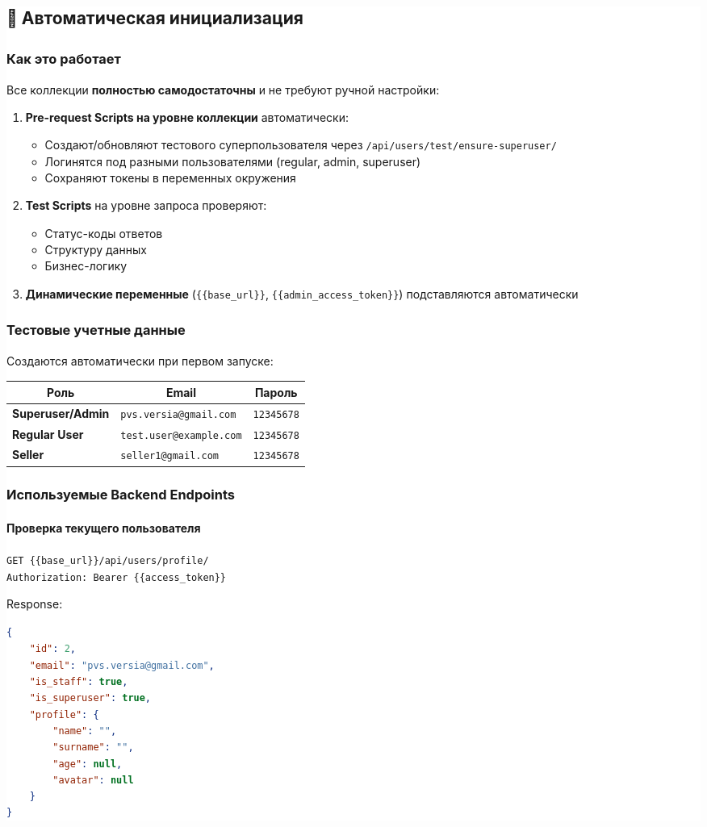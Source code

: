 ## 🤖 Автоматическая инициализация

### Как это работает

Все коллекции **полностью самодостаточны** и не требуют ручной настройки:

1. **Pre-request Scripts на уровне коллекции** автоматически:
   - Создают/обновляют тестового суперпользователя через `/api/users/test/ensure-superuser/`
   - Логинятся под разными пользователями (regular, admin, superuser)
   - Сохраняют токены в переменных окружения

2. **Test Scripts** на уровне запроса проверяют:
   - Статус-коды ответов
   - Структуру данных
   - Бизнес-логику

3. **Динамические переменные** (`{{base_url}}`, `{{admin_access_token}}`) подставляются автоматически

### Тестовые учетные данные

Создаются автоматически при первом запуске:

| Роль | Email | Пароль |
|------|-------|--------|
| **Superuser/Admin** | `pvs.versia@gmail.com` | `12345678` |
| **Regular User** | `test.user@example.com` | `12345678` |
| **Seller** | `seller1@gmail.com` | `12345678` |

### Используемые Backend Endpoints

#### Проверка текущего пользователя

```http
GET {{base_url}}/api/users/profile/
Authorization: Bearer {{access_token}}
```

Response:
```json
{
    "id": 2,
    "email": "pvs.versia@gmail.com",
    "is_staff": true,
    "is_superuser": true,
    "profile": {
        "name": "",
        "surname": "",
        "age": null,
        "avatar": null
    }
}
```
